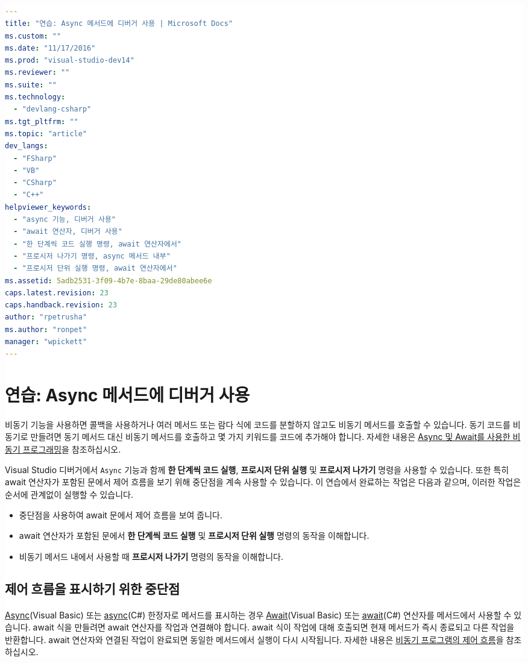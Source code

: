 ```yaml
---
title: "연습: Async 메서드에 디버거 사용 | Microsoft Docs"
ms.custom: ""
ms.date: "11/17/2016"
ms.prod: "visual-studio-dev14"
ms.reviewer: ""
ms.suite: ""
ms.technology: 
  - "devlang-csharp"
ms.tgt_pltfrm: ""
ms.topic: "article"
dev_langs: 
  - "FSharp"
  - "VB"
  - "CSharp"
  - "C++"
helpviewer_keywords: 
  - "async 기능, 디버거 사용"
  - "await 연산자, 디버거 사용"
  - "한 단계씩 코드 실행 명령, await 연산자에서"
  - "프로시저 나가기 명령, async 메서드 내부"
  - "프로시저 단위 실행 명령, await 연산자에서"
ms.assetid: 5adb2531-3f09-4b7e-8baa-29de80abee6e
caps.latest.revision: 23
caps.handback.revision: 23
author: "rpetrusha"
ms.author: "ronpet"
manager: "wpickett"
---
```

# 연습: Async 메서드에 디버거 사용
비동기 기능을 사용하면 콜백을 사용하거나 여러 메서드 또는 람다 식에 코드를 분할하지 않고도 비동기 메서드를 호출할 수 있습니다.  동기 코드를 비동기로 만들려면 동기 메서드 대신 비동기 메서드를 호출하고 몇 가지 키워드를 코드에 추가해야 합니다.  자세한 내용은 [Async 및 Await를 사용한 비동기 프로그래밍](../Topic/Asynchronous%20Programming%20with%20Async%20and%20Await%20\(C%23%20and%20Visual%20Basic\).md)을 참조하십시오.  
  
 Visual Studio 디버거에서 `Async` 기능과 함께 **한 단계씩 코드 실행**, **프로시저 단위 실행** 및 **프로시저 나가기** 명령을 사용할 수 있습니다.  또한 특히 await 연산자가 포함된 문에서 제어 흐름을 보기 위해 중단점을 계속 사용할 수 있습니다.  이 연습에서 완료하는 작업은 다음과 같으며, 이러한 작업은 순서에 관계없이 실행할 수 있습니다.  
  
-   중단점을 사용하여 await 문에서 제어 흐름을 보여 줍니다.  
  
-   await 연산자가 포함된 문에서 **한 단계씩 코드 실행** 및 **프로시저 단위 실행** 명령의 동작을 이해합니다.  
  
-   비동기 메서드 내에서 사용할 때 **프로시저 나가기** 명령의 동작을 이해합니다.  
  
## 제어 흐름을 표시하기 위한 중단점  
 [Async](../Topic/Async%20\(Visual%20Basic\).md)\(Visual Basic\) 또는 [async](../Topic/async%20\(C%23%20Reference\).md)\(C\#\) 한정자로 메서드를 표시하는 경우 [Await](../Topic/Async%20\(Visual%20Basic\).md)\(Visual Basic\) 또는 [await](../Topic/await%20\(C%23%20Reference\).md)\(C\#\) 연산자를 메서드에서 사용할 수 있습니다.  await 식을 만들려면 await 연산자를 작업과 연결해야 합니다.  await 식이 작업에 대해 호출되면 현재 메서드가 즉시 종료되고 다른 작업을 반환합니다.  await 연산자와 연결된 작업이 완료되면 동일한 메서드에서 실행이 다시 시작됩니다.  자세한 내용은 [비동기 프로그램의 제어 흐름](../Topic/Control%20Flow%20in%20Async%20Programs%20\(C%23%20and%20Visual%20Basic\).md)을 참조하십시오.  
  